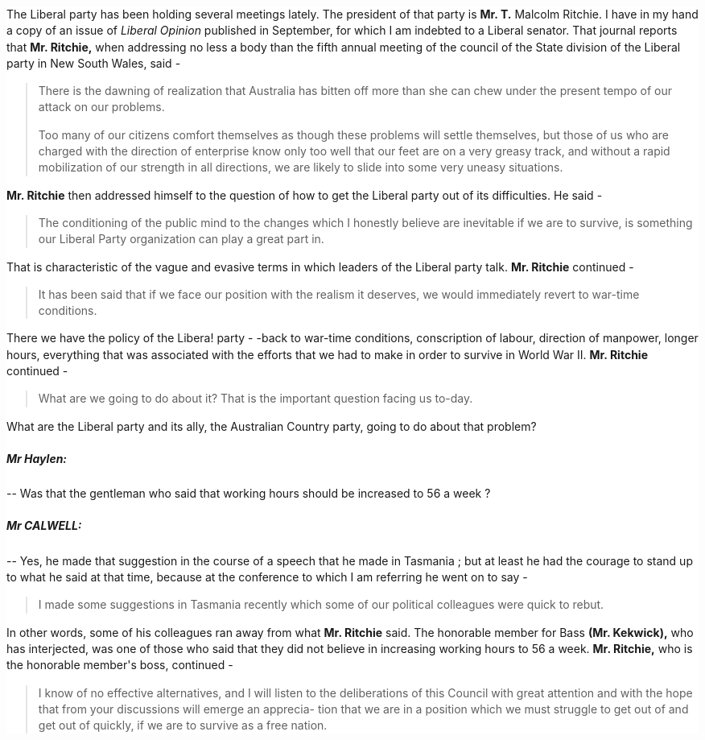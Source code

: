 The Liberal party has been holding several meetings lately. The  president  of that party is  **Mr. T.**  Malcolm Ritchie. I have in my hand a copy of an issue of  *Liberal Opinion*  published in September, for which I am indebted to a Liberal senator. That journal reports that  **Mr. Ritchie,**  when addressing no less a body than the fifth annual meeting of the council of the State division of the Liberal party in New South Wales, said - 

  >There is the dawning of realization that Australia has bitten off more than she can chew under the present tempo of our attack on our problems. 
  >
  >Too many of our citizens comfort themselves as though these problems will settle themselves, but those of us who are charged with the direction of enterprise know only too well that our feet are on a very greasy track, and without a rapid mobilization of our strength in all directions, we are likely to slide into some very uneasy situations. 


 **Mr. Ritchie** then addressed himself to the question of how to get the Liberal party out of its difficulties. He said - 

  >The conditioning of the public mind to the changes which I honestly believe are inevitable if we are to survive, is something our Liberal Party organization can play a great part in. 

That is characteristic of the vague and evasive terms in which leaders of the Liberal party talk.  **Mr. Ritchie**  continued - 

  >It has been said that if we face our position with the realism it deserves, we would immediately revert to war-time conditions. 

There we have the policy of the Libera! party - -back to war-time conditions, conscription of labour, direction of manpower, longer hours, everything that was associated with the efforts that we had to make in order to survive in World War II.  **Mr. Ritchie**  continued - 

  >What are we going to do about it? That is the important question facing us to-day. 

What are the Liberal party and its ally, the Australian Country party, going to do about that problem? 

##### Mr Haylen:

-- Was that the gentleman who said that working hours should be increased to 56 a week ? 

##### Mr CALWELL:

-- Yes, he made that suggestion in the course of a speech that he made in Tasmania ; but at least he had the courage to stand up to what he said at that time, because at the conference to which I am referring he went on to say - 

  >I made some suggestions in Tasmania recently which some of our political colleagues were quick to rebut. 

In other words, some of his colleagues ran away from what  **Mr. Ritchie**  said. The honorable member for Bass  **(Mr. Kekwick),**  who has interjected, was one of those who said that they did not believe in increasing working hours to 56 a week.  **Mr. Ritchie,**  who is the honorable member's boss, continued - 

  >I know of no effective alternatives, and I will listen to the deliberations of this Council with great attention and with the hope that from your discussions will emerge an  apprecia-  tion that we are in a position which we must struggle to get out of and get out of quickly, if we are to survive as a free nation. 
